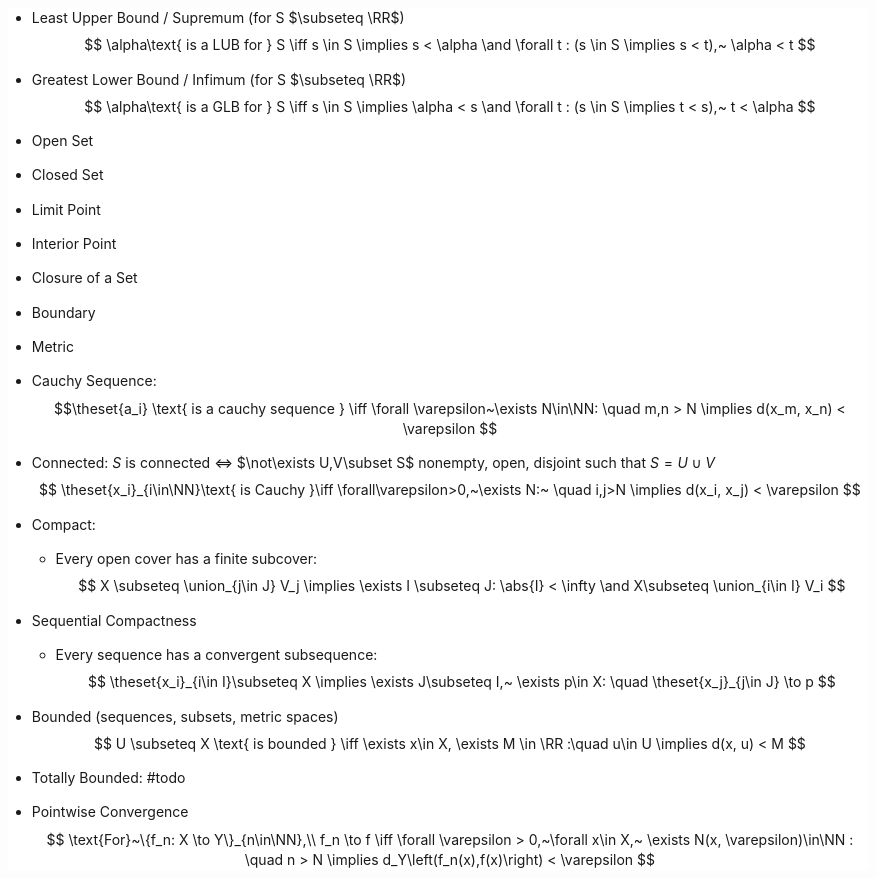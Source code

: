 - Least Upper Bound / Supremum (for S $\subseteq \RR$)
	$$
	\alpha\text{ is a LUB for } S \iff s \in S \implies s < \alpha \and \forall t : (s \in S \implies s < t),~ \alpha < t
	$$

- Greatest Lower Bound / Infimum (for S $\subseteq \RR$)
	$$
	\alpha\text{ is a GLB for } S \iff s \in S \implies \alpha < s \and \forall t : (s \in S \implies t < s),~ t < \alpha
	$$

- Open Set
- Closed Set
- Limit Point
- Interior Point
- Closure of a Set
- Boundary
- Metric
- Cauchy Sequence: $$\theset{a_i} \text{ is a cauchy sequence } \iff \forall \varepsilon~\exists N\in\NN: \quad m,n > N \implies d(x_m, x_n) < \varepsilon $$
- Connected: $S$ is connected $\iff$ $\not\exists U,V\subset S$ nonempty, open, disjoint such that $S = U \cup V$
	$$
	\theset{x_i}_{i\in\NN}\text{ is Cauchy }\iff \forall\varepsilon>0,~\exists N:~ \quad i,j>N \implies d(x_i, x_j) < \varepsilon
	$$

- Compact:
	- Every open cover has a finite subcover:
		$$
		X \subseteq \union_{j\in J} V_j \implies \exists I \subseteq J: \abs{I} < \infty \and X\subseteq \union_{i\in I} V_i
		$$

- Sequential Compactness

	- Every sequence has a convergent subsequence:
	$$
	\theset{x_i}_{i\in I}\subseteq X \implies \exists J\subseteq I,~ \exists p\in X: \quad \theset{x_j}_{j\in J} \to p
	$$

- Bounded (sequences, subsets, metric spaces)
	$$
	U \subseteq X \text{ is bounded } \iff \exists x\in X, \exists M \in \RR :\quad u\in U \implies d(x, u) < M
	$$

- Totally Bounded: #todo

- Pointwise Convergence
	$$
	\text{For}~\{f_n: X \to Y\}_{n\in\NN},\\ f_n \to f \iff
	\forall \varepsilon > 0,~\forall x\in X,~ \exists N(x, \varepsilon)\in\NN :
	\quad n > N \implies d_Y\left(f_n(x),f(x)\right) < \varepsilon
	$$
